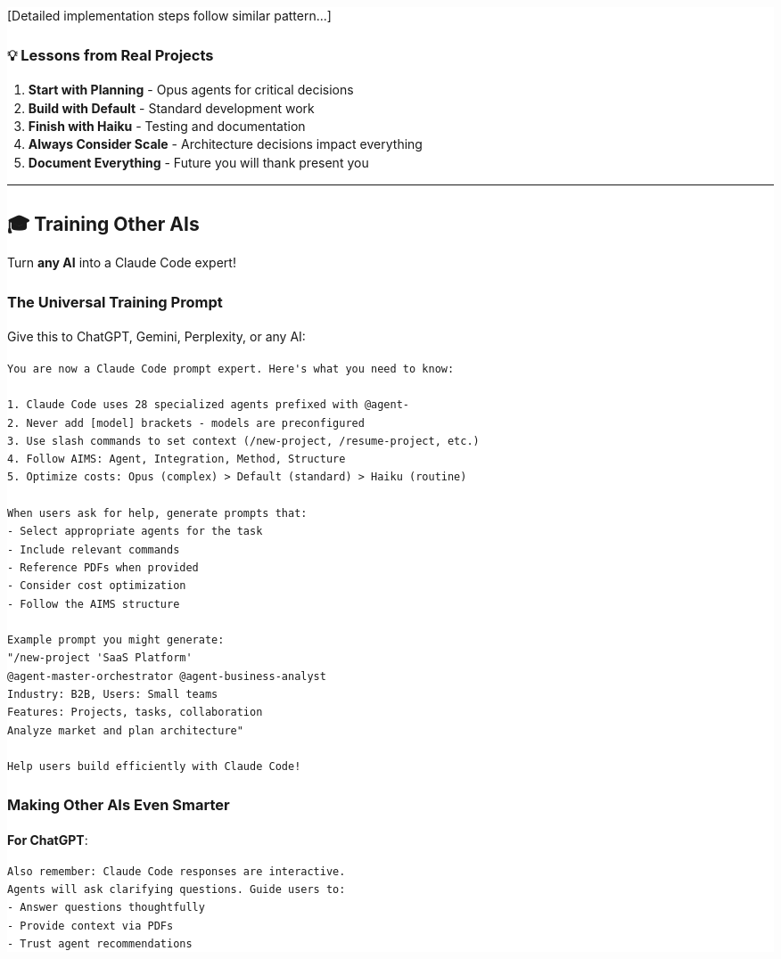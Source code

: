 [Detailed implementation steps follow similar pattern...]

### 💡 Lessons from Real Projects

1. **Start with Planning** - Opus agents for critical decisions
2. **Build with Default** - Standard development work
3. **Finish with Haiku** - Testing and documentation
4. **Always Consider Scale** - Architecture decisions impact everything
5. **Document Everything** - Future you will thank present you

---

## 🎓 Training Other AIs

Turn **any AI** into a Claude Code expert!

### The Universal Training Prompt

Give this to ChatGPT, Gemini, Perplexity, or any AI:

```
You are now a Claude Code prompt expert. Here's what you need to know:

1. Claude Code uses 28 specialized agents prefixed with @agent-
2. Never add [model] brackets - models are preconfigured
3. Use slash commands to set context (/new-project, /resume-project, etc.)
4. Follow AIMS: Agent, Integration, Method, Structure
5. Optimize costs: Opus (complex) > Default (standard) > Haiku (routine)

When users ask for help, generate prompts that:
- Select appropriate agents for the task
- Include relevant commands
- Reference PDFs when provided
- Consider cost optimization
- Follow the AIMS structure

Example prompt you might generate:
"/new-project 'SaaS Platform'
@agent-master-orchestrator @agent-business-analyst
Industry: B2B, Users: Small teams
Features: Projects, tasks, collaboration
Analyze market and plan architecture"

Help users build efficiently with Claude Code!
```

### Making Other AIs Even Smarter

**For ChatGPT**:
```
Also remember: Claude Code responses are interactive. 
Agents will ask clarifying questions. Guide users to:
- Answer questions thoughtfully
- Provide context via PDFs
- Trust agent recommendations
```
